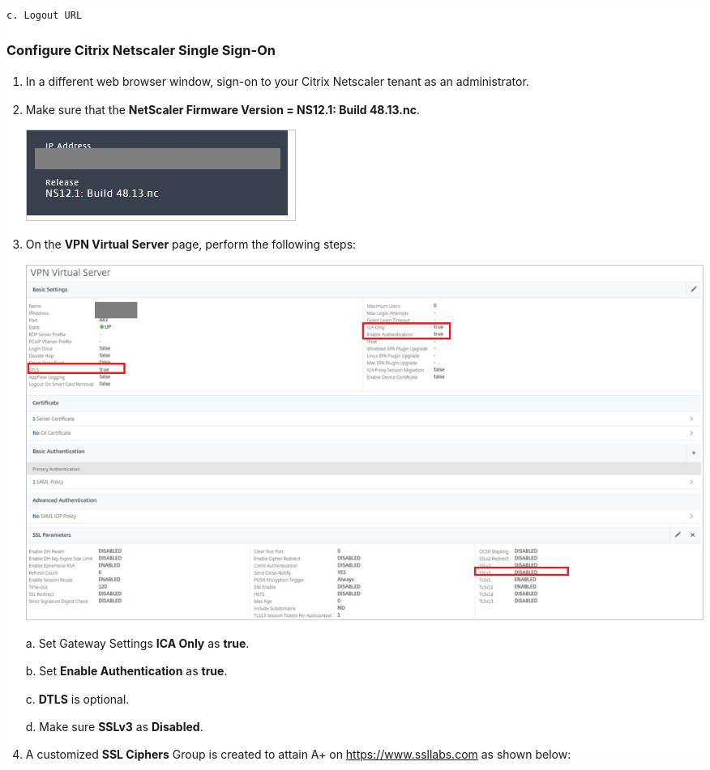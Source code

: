 	c. Logout URL

### Configure Citrix Netscaler Single Sign-On

1. In a different web browser window, sign-on to your Citrix Netscaler tenant as an administrator.

2. Make sure that the **NetScaler Firmware Version = NS12.1: Build 48.13.nc**.

    ![Configure Single Sign-On](./media/citrix-netscaler-tutorial/configure01.png)

3. On the **VPN Virtual Server** page, perform the following steps:

     ![Configure Single Sign-On](./media/citrix-netscaler-tutorial/configure02.png)

    a. Set Gateway Settings **ICA Only** as **true**.
    
    b. Set **Enable Authentication** as **true**.
    
    c. **DTLS** is optional.
    
    d. Make sure **SSLv3** as **Disabled**.

4. A customized **SSL Ciphers** Group is created to attain A+ on https://www.ssllabs.com as shown below:
